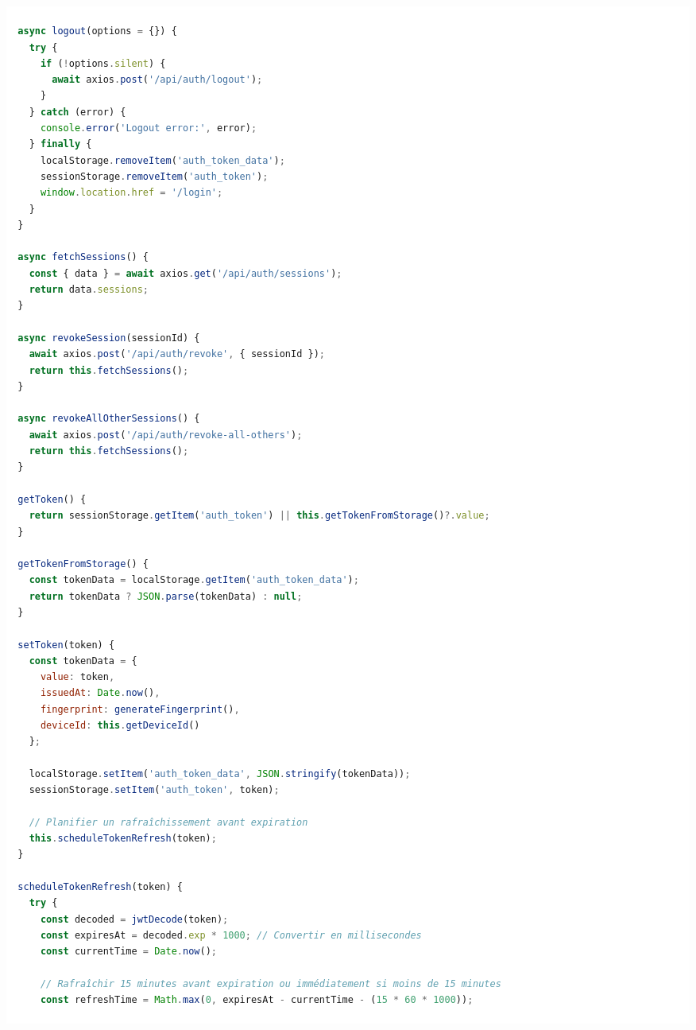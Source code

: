 ```javascript
  
  async logout(options = {}) {
    try {
      if (!options.silent) {
        await axios.post('/api/auth/logout');
      }
    } catch (error) {
      console.error('Logout error:', error);
    } finally {
      localStorage.removeItem('auth_token_data');
      sessionStorage.removeItem('auth_token');
      window.location.href = '/login';
    }
  }
  
  async fetchSessions() {
    const { data } = await axios.get('/api/auth/sessions');
    return data.sessions;
  }
  
  async revokeSession(sessionId) {
    await axios.post('/api/auth/revoke', { sessionId });
    return this.fetchSessions();
  }
  
  async revokeAllOtherSessions() {
    await axios.post('/api/auth/revoke-all-others');
    return this.fetchSessions();
  }
  
  getToken() {
    return sessionStorage.getItem('auth_token') || this.getTokenFromStorage()?.value;
  }
  
  getTokenFromStorage() {
    const tokenData = localStorage.getItem('auth_token_data');
    return tokenData ? JSON.parse(tokenData) : null;
  }
  
  setToken(token) {
    const tokenData = {
      value: token,
      issuedAt: Date.now(),
      fingerprint: generateFingerprint(),
      deviceId: this.getDeviceId()
    };
    
    localStorage.setItem('auth_token_data', JSON.stringify(tokenData));
    sessionStorage.setItem('auth_token', token);
    
    // Planifier un rafraîchissement avant expiration
    this.scheduleTokenRefresh(token);
  }
  
  scheduleTokenRefresh(token) {
    try {
      const decoded = jwtDecode(token);
      const expiresAt = decoded.exp * 1000; // Convertir en millisecondes
      const currentTime = Date.now();
      
      // Rafraîchir 15 minutes avant expiration ou immédiatement si moins de 15 minutes
      const refreshTime = Math.max(0, expiresAt - currentTime - (15 * 60 * 1000));
      
```